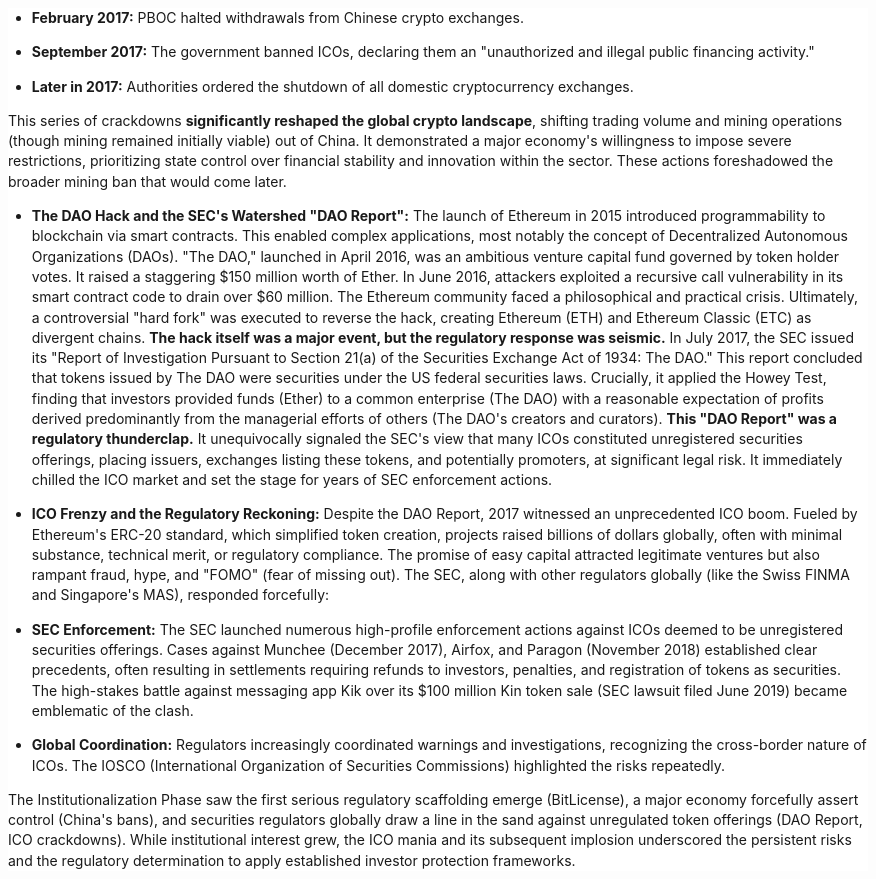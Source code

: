 *   **February 2017:** PBOC halted withdrawals from Chinese crypto exchanges.

*   **September 2017:** The government banned ICOs, declaring them an "unauthorized and illegal public financing activity."

*   **Later in 2017:** Authorities ordered the shutdown of all domestic cryptocurrency exchanges.

This series of crackdowns **significantly reshaped the global crypto landscape**, shifting trading volume and mining operations (though mining remained initially viable) out of China. It demonstrated a major economy's willingness to impose severe restrictions, prioritizing state control over financial stability and innovation within the sector. These actions foreshadowed the broader mining ban that would come later.

*   **The DAO Hack and the SEC's Watershed "DAO Report":** The launch of Ethereum in 2015 introduced programmability to blockchain via smart contracts. This enabled complex applications, most notably the concept of Decentralized Autonomous Organizations (DAOs). "The DAO," launched in April 2016, was an ambitious venture capital fund governed by token holder votes. It raised a staggering $150 million worth of Ether. In June 2016, attackers exploited a recursive call vulnerability in its smart contract code to drain over $60 million. The Ethereum community faced a philosophical and practical crisis. Ultimately, a controversial "hard fork" was executed to reverse the hack, creating Ethereum (ETH) and Ethereum Classic (ETC) as divergent chains. **The hack itself was a major event, but the regulatory response was seismic.** In July 2017, the SEC issued its "Report of Investigation Pursuant to Section 21(a) of the Securities Exchange Act of 1934: The DAO." This report concluded that tokens issued by The DAO were securities under the US federal securities laws. Crucially, it applied the Howey Test, finding that investors provided funds (Ether) to a common enterprise (The DAO) with a reasonable expectation of profits derived predominantly from the managerial efforts of others (The DAO's creators and curators). **This "DAO Report" was a regulatory thunderclap.** It unequivocally signaled the SEC's view that many ICOs constituted unregistered securities offerings, placing issuers, exchanges listing these tokens, and potentially promoters, at significant legal risk. It immediately chilled the ICO market and set the stage for years of SEC enforcement actions.

*   **ICO Frenzy and the Regulatory Reckoning:** Despite the DAO Report, 2017 witnessed an unprecedented ICO boom. Fueled by Ethereum's ERC-20 standard, which simplified token creation, projects raised billions of dollars globally, often with minimal substance, technical merit, or regulatory compliance. The promise of easy capital attracted legitimate ventures but also rampant fraud, hype, and "FOMO" (fear of missing out). The SEC, along with other regulators globally (like the Swiss FINMA and Singapore's MAS), responded forcefully:

*   **SEC Enforcement:** The SEC launched numerous high-profile enforcement actions against ICOs deemed to be unregistered securities offerings. Cases against Munchee (December 2017), Airfox, and Paragon (November 2018) established clear precedents, often resulting in settlements requiring refunds to investors, penalties, and registration of tokens as securities. The high-stakes battle against messaging app Kik over its $100 million Kin token sale (SEC lawsuit filed June 2019) became emblematic of the clash.

*   **Global Coordination:** Regulators increasingly coordinated warnings and investigations, recognizing the cross-border nature of ICOs. The IOSCO (International Organization of Securities Commissions) highlighted the risks repeatedly.

The Institutionalization Phase saw the first serious regulatory scaffolding emerge (BitLicense), a major economy forcefully assert control (China's bans), and securities regulators globally draw a line in the sand against unregulated token offerings (DAO Report, ICO crackdowns). While institutional interest grew, the ICO mania and its subsequent implosion underscored the persistent risks and the regulatory determination to apply established investor protection frameworks.
